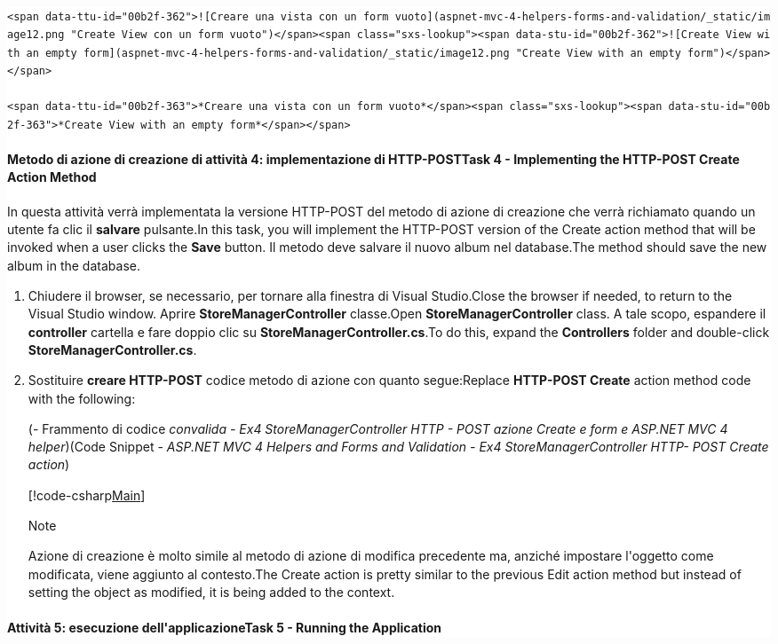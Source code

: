     <span data-ttu-id="00b2f-362">![Creare una vista con un form vuoto](aspnet-mvc-4-helpers-forms-and-validation/_static/image12.png "Create View con un form vuoto")</span><span class="sxs-lookup"><span data-stu-id="00b2f-362">![Create View with an empty form](aspnet-mvc-4-helpers-forms-and-validation/_static/image12.png "Create View with an empty form")</span></span>

    <span data-ttu-id="00b2f-363">*Creare una vista con un form vuoto*</span><span class="sxs-lookup"><span data-stu-id="00b2f-363">*Create View with an empty form*</span></span>

<a id="Ex4Task4"></a>

<a id="Task_4_-_Implementing_the_HTTP-POST_Create_Action_Method"></a>
#### <a name="task-4---implementing-the-http-post-create-action-method"></a><span data-ttu-id="00b2f-364">Metodo di azione di creazione di attività 4: implementazione di HTTP-POST</span><span class="sxs-lookup"><span data-stu-id="00b2f-364">Task 4 - Implementing the HTTP-POST Create Action Method</span></span>

<span data-ttu-id="00b2f-365">In questa attività verrà implementata la versione HTTP-POST del metodo di azione di creazione che verrà richiamato quando un utente fa clic il **salvare** pulsante.</span><span class="sxs-lookup"><span data-stu-id="00b2f-365">In this task, you will implement the HTTP-POST version of the Create action method that will be invoked when a user clicks the **Save** button.</span></span> <span data-ttu-id="00b2f-366">Il metodo deve salvare il nuovo album nel database.</span><span class="sxs-lookup"><span data-stu-id="00b2f-366">The method should save the new album in the database.</span></span>

1. <span data-ttu-id="00b2f-367">Chiudere il browser, se necessario, per tornare alla finestra di Visual Studio.</span><span class="sxs-lookup"><span data-stu-id="00b2f-367">Close the browser if needed, to return to the Visual Studio window.</span></span> <span data-ttu-id="00b2f-368">Aprire **StoreManagerController** classe.</span><span class="sxs-lookup"><span data-stu-id="00b2f-368">Open **StoreManagerController** class.</span></span> <span data-ttu-id="00b2f-369">A tale scopo, espandere il **controller** cartella e fare doppio clic su **StoreManagerController.cs**.</span><span class="sxs-lookup"><span data-stu-id="00b2f-369">To do this, expand the **Controllers** folder and double-click **StoreManagerController.cs**.</span></span>
2. <span data-ttu-id="00b2f-370">Sostituire **creare HTTP-POST** codice metodo di azione con quanto segue:</span><span class="sxs-lookup"><span data-stu-id="00b2f-370">Replace **HTTP-POST Create** action method code with the following:</span></span>

    <span data-ttu-id="00b2f-371">(- Frammento di codice *convalida - Ex4 StoreManagerController HTTP - POST azione Create e form e ASP.NET MVC 4 helper*)</span><span class="sxs-lookup"><span data-stu-id="00b2f-371">(Code Snippet - *ASP.NET MVC 4 Helpers and Forms and Validation - Ex4 StoreManagerController HTTP- POST Create action*)</span></span>

    [!code-csharp[Main](aspnet-mvc-4-helpers-forms-and-validation/samples/sample14.cs)]

    > [!NOTE]
    > <span data-ttu-id="00b2f-372">Azione di creazione è molto simile al metodo di azione di modifica precedente ma, anziché impostare l'oggetto come modificata, viene aggiunto al contesto.</span><span class="sxs-lookup"><span data-stu-id="00b2f-372">The Create action is pretty similar to the previous Edit action method but instead of setting the object as modified, it is being added to the context.</span></span>

<a id="Ex4Task5"></a>

<a id="Task_5_-_Running_the_Application"></a>
#### <a name="task-5---running-the-application"></a><span data-ttu-id="00b2f-373">Attività 5: esecuzione dell'applicazione</span><span class="sxs-lookup"><span data-stu-id="00b2f-373">Task 5 - Running the Application</span></span>
